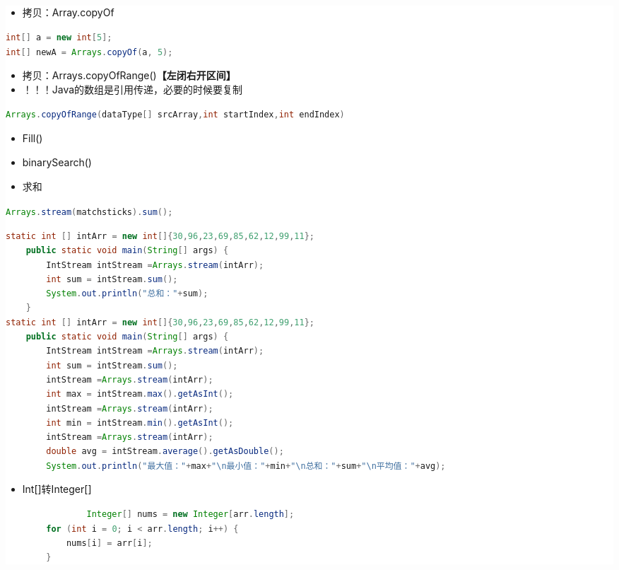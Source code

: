 - 拷贝：Array.copyOf

```java
int[] a = new int[5];
int[] newA = Arrays.copyOf(a, 5);
```

- 拷贝：Arrays.copyOfRange()**【左闭右开区间】**
- ！！！Java的数组是引用传递，必要的时候要复制

```java
Arrays.copyOfRange(dataType[] srcArray,int startIndex,int endIndex)
```

- Fill()



- binarySearch()

```java
```





- 求和

```java
Arrays.stream(matchsticks).sum();
```

```java
static int [] intArr = new int[]{30,96,23,69,85,62,12,99,11};
    public static void main(String[] args) {
        IntStream intStream =Arrays.stream(intArr);
        int sum = intStream.sum();
        System.out.println("总和："+sum);
    }
static int [] intArr = new int[]{30,96,23,69,85,62,12,99,11};
	public static void main(String[] args) {
		IntStream intStream =Arrays.stream(intArr);
		int sum = intStream.sum();
		intStream =Arrays.stream(intArr);
		int max = intStream.max().getAsInt();
		intStream =Arrays.stream(intArr);
		int min = intStream.min().getAsInt();
		intStream =Arrays.stream(intArr);
		double avg = intStream.average().getAsDouble();
		System.out.println("最大值："+max+"\n最小值："+min+"\n总和："+sum+"\n平均值："+avg);
```

- Int[]转Integer[]

```java
				Integer[] nums = new Integer[arr.length];
        for (int i = 0; i < arr.length; i++) {
            nums[i] = arr[i];
        }
```
